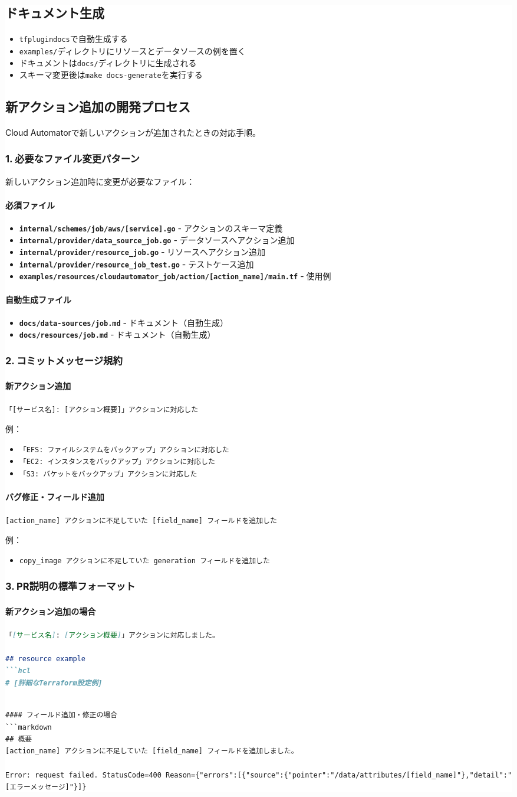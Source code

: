 ## ドキュメント生成

- `tfplugindocs`で自動生成する
- `examples/`ディレクトリにリソースとデータソースの例を置く
- ドキュメントは`docs/`ディレクトリに生成される
- スキーマ変更後は`make docs-generate`を実行する

## 新アクション追加の開発プロセス

Cloud Automatorで新しいアクションが追加されたときの対応手順。

### 1. 必要なファイル変更パターン

新しいアクション追加時に変更が必要なファイル：

#### 必須ファイル
- **`internal/schemes/job/aws/[service].go`** - アクションのスキーマ定義
- **`internal/provider/data_source_job.go`** - データソースへアクション追加
- **`internal/provider/resource_job.go`** - リソースへアクション追加
- **`internal/provider/resource_job_test.go`** - テストケース追加
- **`examples/resources/cloudautomator_job/action/[action_name]/main.tf`** - 使用例

#### 自動生成ファイル
- **`docs/data-sources/job.md`** - ドキュメント（自動生成）
- **`docs/resources/job.md`** - ドキュメント（自動生成）

### 2. コミットメッセージ規約

#### 新アクション追加
```
「[サービス名]: [アクション概要]」アクションに対応した
```

例：
- `「EFS: ファイルシステムをバックアップ」アクションに対応した`
- `「EC2: インスタンスをバックアップ」アクションに対応した`
- `「S3: バケットをバックアップ」アクションに対応した`

#### バグ修正・フィールド追加
```
[action_name] アクションに不足していた [field_name] フィールドを追加した
```

例：
- `copy_image アクションに不足していた generation フィールドを追加した`

### 3. PR説明の標準フォーマット

#### 新アクション追加の場合
```markdown
「[サービス名]: [アクション概要]」アクションに対応しました。

## resource example
```hcl
# [詳細なTerraform設定例]
```
```

#### フィールド追加・修正の場合
```markdown
## 概要
[action_name] アクションに不足していた [field_name] フィールドを追加しました。

Error: request failed. StatusCode=400 Reason={"errors":[{"source":{"pointer":"/data/attributes/[field_name]"},"detail":"[エラーメッセージ]"}]}
```